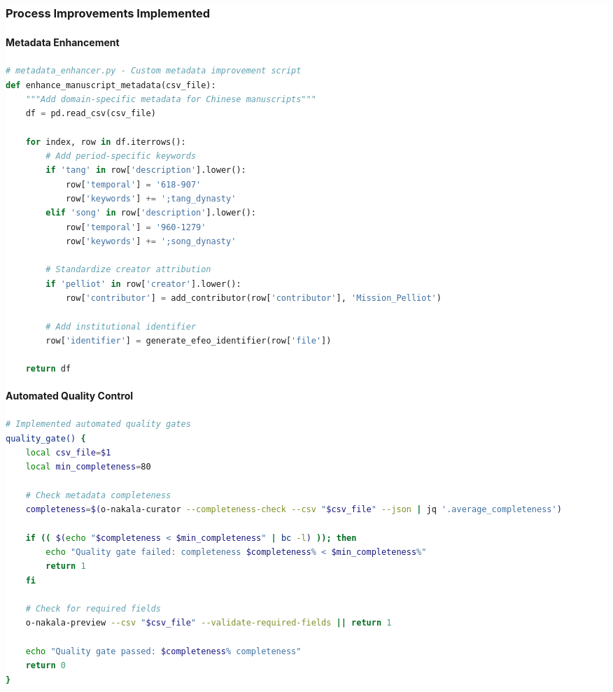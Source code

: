 ### Process Improvements Implemented

#### Metadata Enhancement
```python
# metadata_enhancer.py - Custom metadata improvement script
def enhance_manuscript_metadata(csv_file):
    """Add domain-specific metadata for Chinese manuscripts"""
    df = pd.read_csv(csv_file)
    
    for index, row in df.iterrows():
        # Add period-specific keywords
        if 'tang' in row['description'].lower():
            row['temporal'] = '618-907'
            row['keywords'] += ';tang_dynasty'
        elif 'song' in row['description'].lower():
            row['temporal'] = '960-1279'  
            row['keywords'] += ';song_dynasty'
        
        # Standardize creator attribution
        if 'pelliot' in row['creator'].lower():
            row['contributor'] = add_contributor(row['contributor'], 'Mission_Pelliot')
        
        # Add institutional identifier
        row['identifier'] = generate_efeo_identifier(row['file'])
    
    return df
```

#### Automated Quality Control
```bash
# Implemented automated quality gates
quality_gate() {
    local csv_file=$1
    local min_completeness=80
    
    # Check metadata completeness
    completeness=$(o-nakala-curator --completeness-check --csv "$csv_file" --json | jq '.average_completeness')
    
    if (( $(echo "$completeness < $min_completeness" | bc -l) )); then
        echo "Quality gate failed: completeness $completeness% < $min_completeness%"
        return 1
    fi
    
    # Check for required fields
    o-nakala-preview --csv "$csv_file" --validate-required-fields || return 1
    
    echo "Quality gate passed: $completeness% completeness"
    return 0
}
```
